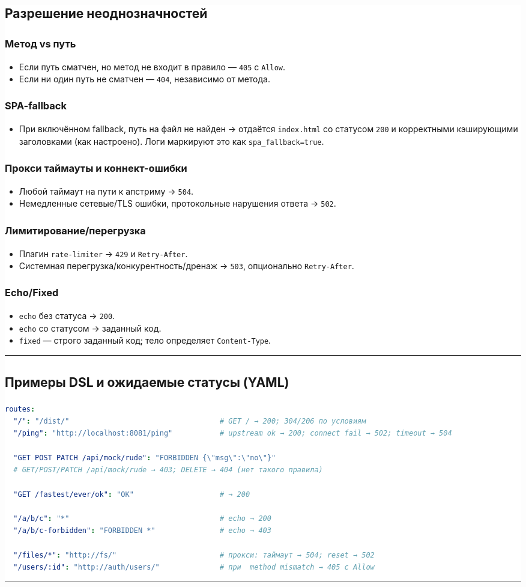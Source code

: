
## Разрешение неоднозначностей

### Метод vs путь

* Если путь сматчен, но метод не входит в правило — `405` с `Allow`.
* Если ни один путь не сматчен — `404`, независимо от метода.

### SPA-fallback

* При включённом fallback, путь на файл не найден → отдаётся `index.html` со статусом `200` и корректными кэширующими заголовками (как настроено). Логи маркируют это как `spa_fallback=true`.

### Прокси таймауты и коннект-ошибки

* Любой таймаут на пути к апстриму → `504`.
* Немедленные сетевые/TLS ошибки, протокольные нарушения ответа → `502`.

### Лимитирование/перегрузка

* Плагин `rate-limiter` → `429` и `Retry-After`.
* Системная перегрузка/конкурентность/дренаж → `503`, опционально `Retry-After`.

### Echo/Fixed

* `echo` без статуса → `200`.
* `echo` со статусом → заданный код.
* `fixed` — строго заданный код; тело определяет `Content-Type`.

---

## Примеры DSL и ожидаемые статусы (YAML)

```yaml
routes:
  "/": "/dist/"                                   # GET / → 200; 304/206 по условиям
  "/ping": "http://localhost:8081/ping"           # upstream ok → 200; connect fail → 502; timeout → 504

  "GET POST PATCH /api/mock/rude": "FORBIDDEN {\"msg\":\"no\"}"
  # GET/POST/PATCH /api/mock/rude → 403; DELETE → 404 (нет такого правила)

  "GET /fastest/ever/ok": "OK"                    # → 200

  "/a/b/c": "*"                                   # echo → 200
  "/a/b/c-forbidden": "FORBIDDEN *"               # echo → 403

  "/files/*": "http://fs/"                        # прокси: таймаут → 504; reset → 502
  "/users/:id": "http://auth/users/"              # при  method mismatch → 405 с Allow
```

---
